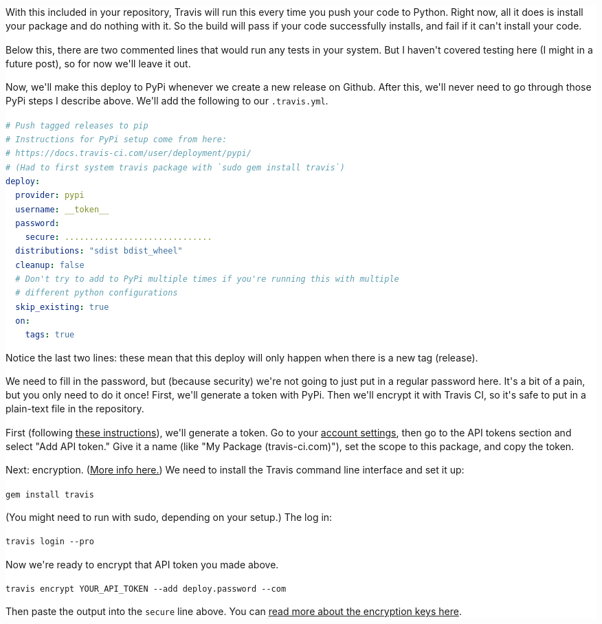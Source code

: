 With this included in your repository, Travis will run this every time you push your code to Python. Right now, all it does is install your package and do nothing with it. So the build will pass if your code successfully installs, and fail if it can't install your code.

Below this, there are two commented lines that would run any tests in your system. But I haven't covered testing here (I might in a future post), so for now we'll leave it out.

Now, we'll make this deploy to PyPi whenever we create a new release on Github. After this, we'll never need to go through those PyPi steps I describe above. We'll add the following to our `.travis.yml`.

```yaml
# Push tagged releases to pip
# Instructions for PyPi setup come from here:
# https://docs.travis-ci.com/user/deployment/pypi/
# (Had to first system travis package with `sudo gem install travis`)
deploy:
  provider: pypi
  username: __token__
  password:
    secure: ..............................
  distributions: "sdist bdist_wheel"
  cleanup: false
  # Don't try to add to PyPi multiple times if you're running this with multiple
  # different python configurations
  skip_existing: true
  on:
    tags: true
```
Notice the last two lines: these mean that this deploy will only happen when there is a new tag (release).

We need to fill in the password, but (because security) we're not going to just put in a regular password here. It's a bit of a pain, but you only need to do it once! First, we'll generate a token with PyPi. Then we'll encrypt it with Travis CI, so it's safe to put in a plain-text file in the repository.

First (following [these instructions](https://pypi.org/help/#apitoken)), we'll generate a token. Go to your [account settings](https://pypi.org/manage/account/), then go to the API tokens section and select "Add API token." Give it a name (like "My Package (travis-ci.com)"), set the scope to this package, and copy the token.

Next: encryption. ([More info here.](https://docs.travis-ci.com/user/encryption-keys/#usage)) We need to install the Travis command line interface and set it up:
```shell
gem install travis
```
(You might need to run with sudo, depending on your setup.) The log in:
```shell
travis login --pro
```
Now we're ready to encrypt that API token you made above.
```shell
travis encrypt YOUR_API_TOKEN --add deploy.password --com
```
Then paste the output into the `secure` line above. You can [read more about the encryption keys here](https://docs.travis-ci.com/user/encryption-keys/#usage).
